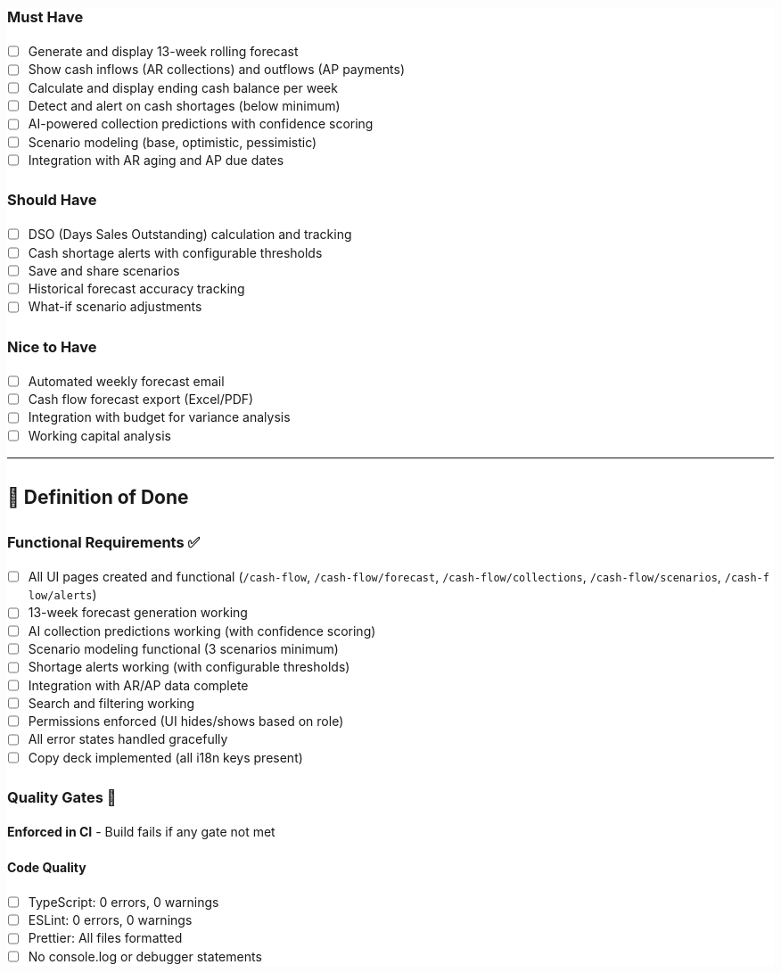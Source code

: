 ### Must Have

- [ ] Generate and display 13-week rolling forecast
- [ ] Show cash inflows (AR collections) and outflows (AP payments)
- [ ] Calculate and display ending cash balance per week
- [ ] Detect and alert on cash shortages (below minimum)
- [ ] AI-powered collection predictions with confidence scoring
- [ ] Scenario modeling (base, optimistic, pessimistic)
- [ ] Integration with AR aging and AP due dates

### Should Have

- [ ] DSO (Days Sales Outstanding) calculation and tracking
- [ ] Cash shortage alerts with configurable thresholds
- [ ] Save and share scenarios
- [ ] Historical forecast accuracy tracking
- [ ] What-if scenario adjustments

### Nice to Have

- [ ] Automated weekly forecast email
- [ ] Cash flow forecast export (Excel/PDF)
- [ ] Integration with budget for variance analysis
- [ ] Working capital analysis

---

## 🎉 Definition of Done

### Functional Requirements ✅

- [ ] All UI pages created and functional (`/cash-flow`, `/cash-flow/forecast`, `/cash-flow/collections`, `/cash-flow/scenarios`, `/cash-flow/alerts`)
- [ ] 13-week forecast generation working
- [ ] AI collection predictions working (with confidence scoring)
- [ ] Scenario modeling functional (3 scenarios minimum)
- [ ] Shortage alerts working (with configurable thresholds)
- [ ] Integration with AR/AP data complete
- [ ] Search and filtering working
- [ ] Permissions enforced (UI hides/shows based on role)
- [ ] All error states handled gracefully
- [ ] Copy deck implemented (all i18n keys present)

### Quality Gates 🎯

**Enforced in CI** - Build fails if any gate not met

#### Code Quality

- [ ] TypeScript: 0 errors, 0 warnings
- [ ] ESLint: 0 errors, 0 warnings
- [ ] Prettier: All files formatted
- [ ] No console.log or debugger statements
